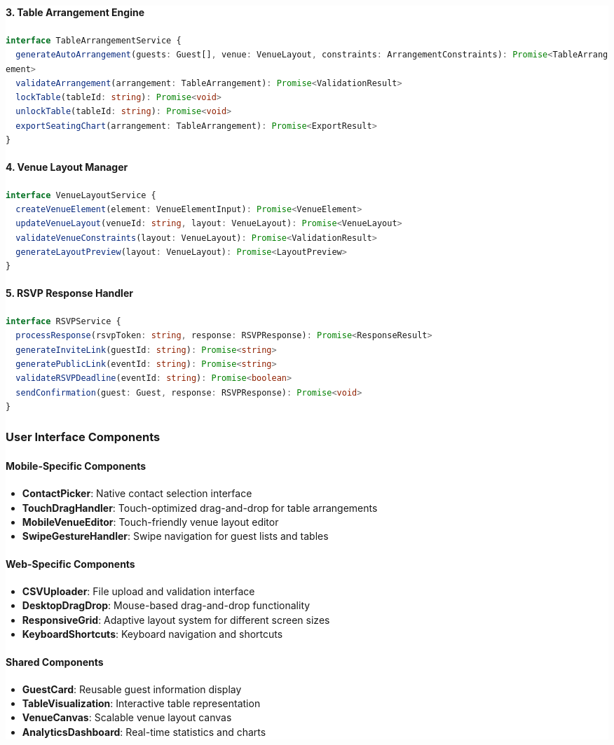 #### 3. Table Arrangement Engine
```typescript
interface TableArrangementService {
  generateAutoArrangement(guests: Guest[], venue: VenueLayout, constraints: ArrangementConstraints): Promise<TableArrangement>
  validateArrangement(arrangement: TableArrangement): Promise<ValidationResult>
  lockTable(tableId: string): Promise<void>
  unlockTable(tableId: string): Promise<void>
  exportSeatingChart(arrangement: TableArrangement): Promise<ExportResult>
}
```

#### 4. Venue Layout Manager
```typescript
interface VenueLayoutService {
  createVenueElement(element: VenueElementInput): Promise<VenueElement>
  updateVenueLayout(venueId: string, layout: VenueLayout): Promise<VenueLayout>
  validateVenueConstraints(layout: VenueLayout): Promise<ValidationResult>
  generateLayoutPreview(layout: VenueLayout): Promise<LayoutPreview>
}
```

#### 5. RSVP Response Handler
```typescript
interface RSVPService {
  processResponse(rsvpToken: string, response: RSVPResponse): Promise<ResponseResult>
  generateInviteLink(guestId: string): Promise<string>
  generatePublicLink(eventId: string): Promise<string>
  validateRSVPDeadline(eventId: string): Promise<boolean>
  sendConfirmation(guest: Guest, response: RSVPResponse): Promise<void>
}
```

### User Interface Components

#### Mobile-Specific Components
- **ContactPicker**: Native contact selection interface
- **TouchDragHandler**: Touch-optimized drag-and-drop for table arrangements
- **MobileVenueEditor**: Touch-friendly venue layout editor
- **SwipeGestureHandler**: Swipe navigation for guest lists and tables

#### Web-Specific Components
- **CSVUploader**: File upload and validation interface
- **DesktopDragDrop**: Mouse-based drag-and-drop functionality
- **ResponsiveGrid**: Adaptive layout system for different screen sizes
- **KeyboardShortcuts**: Keyboard navigation and shortcuts

#### Shared Components
- **GuestCard**: Reusable guest information display
- **TableVisualization**: Interactive table representation
- **VenueCanvas**: Scalable venue layout canvas
- **AnalyticsDashboard**: Real-time statistics and charts
